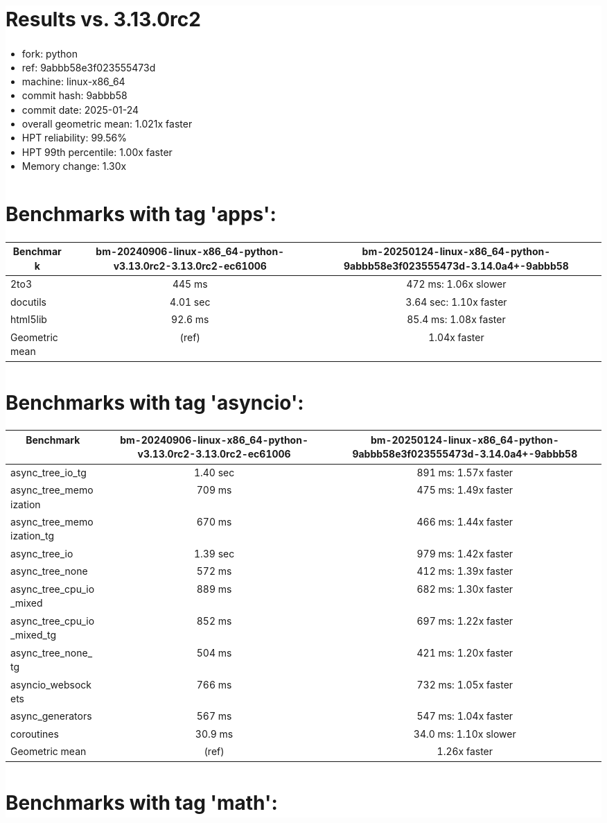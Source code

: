 # Results vs. 3.13.0rc2

- fork: python
- ref: 9abbb58e3f023555473d
- machine: linux-x86_64
- commit hash: 9abbb58
- commit date: 2025-01-24
- overall geometric mean: 1.021x faster
- HPT reliability: 99.56%
- HPT 99th percentile: 1.00x faster
- Memory change: 1.30x

Benchmarks with tag 'apps':
===========================

| Benchmark      | bm-20240906-linux-x86_64-python-v3.13.0rc2-3.13.0rc2-ec61006 | bm-20250124-linux-x86_64-python-9abbb58e3f023555473d-3.14.0a4+-9abbb58 |
|----------------|:------------------------------------------------------------:|:----------------------------------------------------------------------:|
| 2to3           | 445 ms                                                       | 472 ms: 1.06x slower                                                   |
| docutils       | 4.01 sec                                                     | 3.64 sec: 1.10x faster                                                 |
| html5lib       | 92.6 ms                                                      | 85.4 ms: 1.08x faster                                                  |
| Geometric mean | (ref)                                                        | 1.04x faster                                                           |

Benchmarks with tag 'asyncio':
==============================

| Benchmark                  | bm-20240906-linux-x86_64-python-v3.13.0rc2-3.13.0rc2-ec61006 | bm-20250124-linux-x86_64-python-9abbb58e3f023555473d-3.14.0a4+-9abbb58 |
|----------------------------|:------------------------------------------------------------:|:----------------------------------------------------------------------:|
| async_tree_io_tg           | 1.40 sec                                                     | 891 ms: 1.57x faster                                                   |
| async_tree_memoization     | 709 ms                                                       | 475 ms: 1.49x faster                                                   |
| async_tree_memoization_tg  | 670 ms                                                       | 466 ms: 1.44x faster                                                   |
| async_tree_io              | 1.39 sec                                                     | 979 ms: 1.42x faster                                                   |
| async_tree_none            | 572 ms                                                       | 412 ms: 1.39x faster                                                   |
| async_tree_cpu_io_mixed    | 889 ms                                                       | 682 ms: 1.30x faster                                                   |
| async_tree_cpu_io_mixed_tg | 852 ms                                                       | 697 ms: 1.22x faster                                                   |
| async_tree_none_tg         | 504 ms                                                       | 421 ms: 1.20x faster                                                   |
| asyncio_websockets         | 766 ms                                                       | 732 ms: 1.05x faster                                                   |
| async_generators           | 567 ms                                                       | 547 ms: 1.04x faster                                                   |
| coroutines                 | 30.9 ms                                                      | 34.0 ms: 1.10x slower                                                  |
| Geometric mean             | (ref)                                                        | 1.26x faster                                                           |

Benchmarks with tag 'math':
===========================
